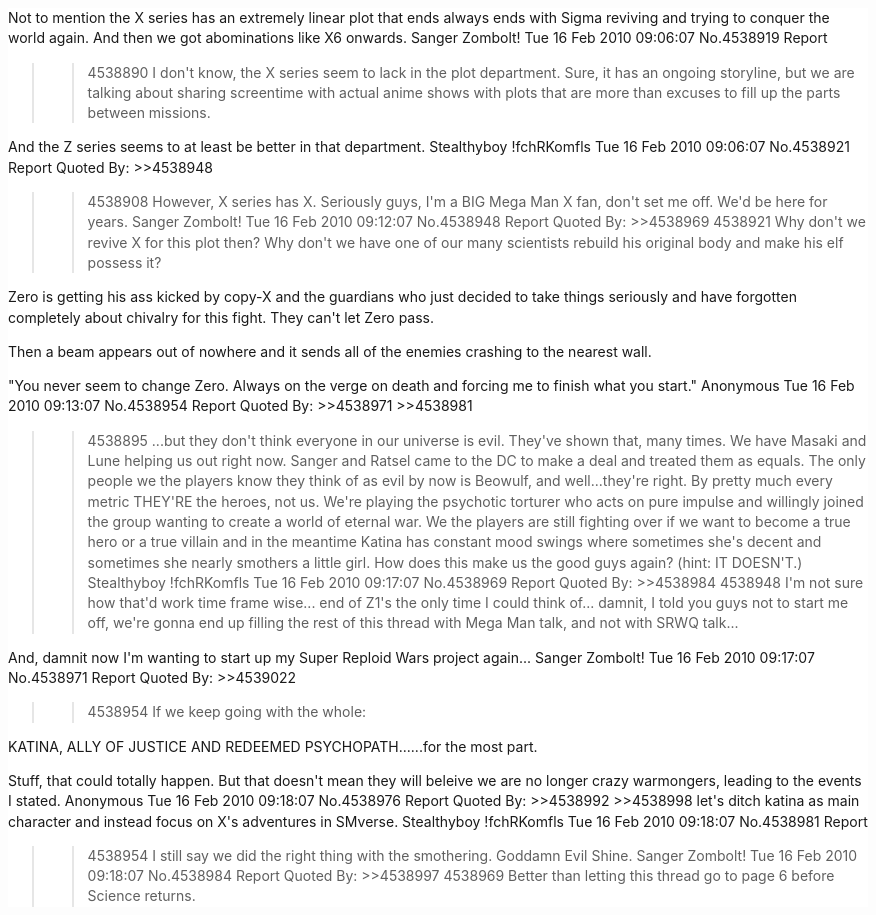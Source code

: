 Not to mention the X series has an extremely linear plot that ends always ends with Sigma reviving and trying to conquer the world again. And then we got abominations like X6 onwards.
Sanger Zombolt! Tue 16 Feb 2010 09:06:07 No.4538919 Report
>>4538890
I don't know, the X series seem to lack in the plot department. Sure, it has an ongoing storyline, but we are talking about sharing screentime with actual anime shows with plots that are more than excuses to fill up the parts between missions.

And the Z series seems to at least be better in that department.
Stealthyboy !fchRKomfls Tue 16 Feb 2010 09:06:07 No.4538921 Report
Quoted By: >>4538948
>>4538908
However, X series has X.
Seriously guys, I'm a BIG Mega Man X fan, don't set me off. We'd be here for years.
Sanger Zombolt! Tue 16 Feb 2010 09:12:07 No.4538948 Report
Quoted By: >>4538969
>>4538921
Why don't we revive X for this plot then? Why don't we have one of our many scientists rebuild his original body and make his elf possess it?

Zero is getting his ass kicked by copy-X and the guardians who just decided to take things seriously and have forgotten completely about chivalry for this fight. They can't let Zero pass.

Then a beam appears out of nowhere and it sends all of the enemies crashing to the nearest wall.

"You never seem to change Zero. Always on the verge on death and forcing me to finish what you start."
Anonymous Tue 16 Feb 2010 09:13:07 No.4538954 Report
Quoted By: >>4538971 >>4538981
>>4538895
...but they don't think everyone in our universe is evil. They've shown that, many times. We have Masaki and Lune helping us out right now. Sanger and Ratsel came to the DC to make a deal and treated them as equals. The only people we the players know they think of as evil by now is Beowulf, and well...they're right. By pretty much every metric THEY'RE the heroes, not us. We're playing the psychotic torturer who acts on pure impulse and willingly joined the group wanting to create a world of eternal war. We the players are still fighting over if we want to become a true hero or a true villain and in the meantime Katina has constant mood swings where sometimes she's decent and sometimes she nearly smothers a little girl. How does this make us the good guys again? (hint: IT DOESN'T.)
Stealthyboy !fchRKomfls Tue 16 Feb 2010 09:17:07 No.4538969 Report
Quoted By: >>4538984
>>4538948
I'm not sure how that'd work time frame wise... end of Z1's the only time I could think of... damnit, I told you guys not to start me off, we're gonna end up filling the rest of this thread with Mega Man talk, and not with SRWQ talk...

And, damnit now I'm wanting to start up my Super Reploid Wars project again...
Sanger Zombolt! Tue 16 Feb 2010 09:17:07 No.4538971 Report
Quoted By: >>4539022
>>4538954
If we keep going with the whole:

KATINA, ALLY OF JUSTICE AND REDEEMED PSYCHOPATH......for the most part.

Stuff, that could totally happen. But that doesn't mean they will beleive we are no longer crazy warmongers, leading to the events I stated.
Anonymous Tue 16 Feb 2010 09:18:07 No.4538976 Report
Quoted By: >>4538992 >>4538998
let's ditch katina as main character and instead focus on X's adventures in SMverse.
Stealthyboy !fchRKomfls Tue 16 Feb 2010 09:18:07 No.4538981 Report
>>4538954
I still say we did the right thing with the smothering. Goddamn Evil Shine.
Sanger Zombolt! Tue 16 Feb 2010 09:18:07 No.4538984 Report
Quoted By: >>4538997
>>4538969
Better than letting this thread go to page 6 before Science returns.
